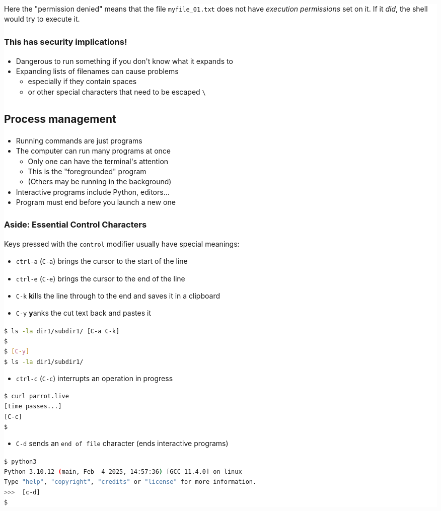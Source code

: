 Here the "permission denied" means that the file `myfile_01.txt` does not have
*execution permissions* set on it. If it *did*, the shell would try to execute it.


### This has security implications!

- Dangerous to run something if you don't know what it expands to
- Expanding lists of filenames can cause problems
  - especially if they contain spaces
  - or other special characters that need to be escaped `\`


## Process management

- Running commands are just programs
- The computer can run many programs at once
  - Only one can have the terminal's attention
  - This is the "foregrounded" program
  - (Others may be running in the background)
- Interactive programs include Python, editors...
- Program must end before you launch a new one


### Aside: Essential Control Characters

Keys pressed with the `control` modifier usually have special meanings:

- `ctrl-a` (`C-a`) brings the cursor to the start of the line
- `ctrl-e` (`C-e`) brings the cursor to the end of the line


- `C-k` **k**ills the line through to the end and saves it in a clipboard
- `C-y` **y**anks the cut text back and pastes it

```bash
$ ls -la dir1/subdir1/ [C-a C-k]
$
$ [C-y]
$ ls -la dir1/subdir1/
```


- `ctrl-c` (`C-c`) interrupts an operation in progress
```bash
$ curl parrot.live
[time passes...]
[C-c]
$
```


- `C-d` sends an `end of file` character (ends interactive programs)
```bash
$ python3
Python 3.10.12 (main, Feb  4 2025, 14:57:36) [GCC 11.4.0] on linux
Type "help", "copyright", "credits" or "license" for more information.
>>>  [c-d]
$ 
```
